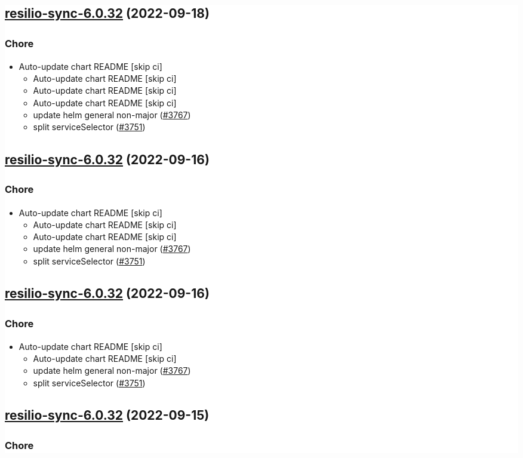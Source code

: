 


## [resilio-sync-6.0.32](https://github.com/truecharts/charts/compare/resilio-sync-6.0.31...resilio-sync-6.0.32) (2022-09-18)

### Chore

- Auto-update chart README [skip ci]
  - Auto-update chart README [skip ci]
  - Auto-update chart README [skip ci]
  - Auto-update chart README [skip ci]
  - update helm general non-major ([#3767](https://github.com/truecharts/charts/issues/3767))
  - split serviceSelector ([#3751](https://github.com/truecharts/charts/issues/3751))




## [resilio-sync-6.0.32](https://github.com/truecharts/charts/compare/resilio-sync-6.0.31...resilio-sync-6.0.32) (2022-09-16)

### Chore

- Auto-update chart README [skip ci]
  - Auto-update chart README [skip ci]
  - Auto-update chart README [skip ci]
  - update helm general non-major ([#3767](https://github.com/truecharts/charts/issues/3767))
  - split serviceSelector ([#3751](https://github.com/truecharts/charts/issues/3751))




## [resilio-sync-6.0.32](https://github.com/truecharts/charts/compare/resilio-sync-6.0.31...resilio-sync-6.0.32) (2022-09-16)

### Chore

- Auto-update chart README [skip ci]
  - Auto-update chart README [skip ci]
  - update helm general non-major ([#3767](https://github.com/truecharts/charts/issues/3767))
  - split serviceSelector ([#3751](https://github.com/truecharts/charts/issues/3751))




## [resilio-sync-6.0.32](https://github.com/truecharts/charts/compare/resilio-sync-6.0.31...resilio-sync-6.0.32) (2022-09-15)

### Chore
